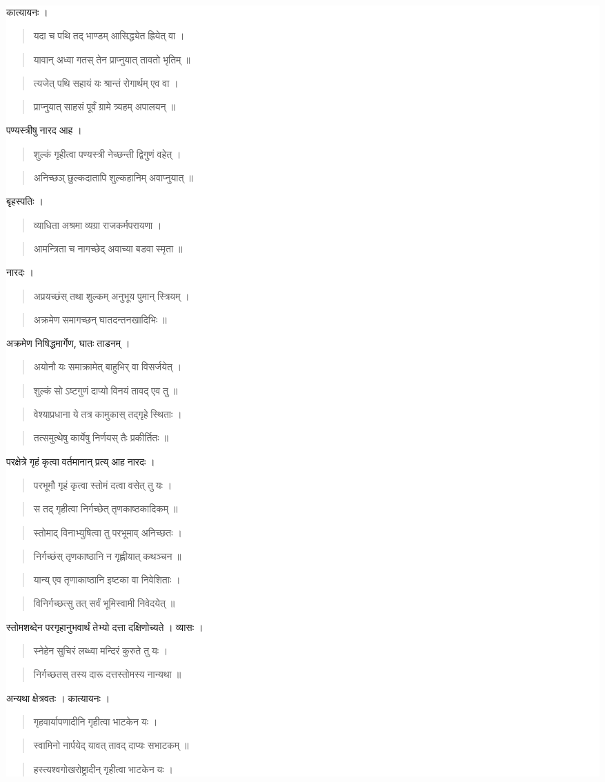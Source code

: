 कात्यायनः ।

> यदा च पथि तद् भाण्डम् आसिद्ध्येत ह्रियेत् वा ।

> यावान् अध्वा गतस् तेन प्राप्नुयात् तावतो भृतिम् ॥

> त्यजेत् पथि सहायं यः श्रान्तं रोगार्थम् एव वा ।

> प्राप्नुयात् साहसं पूर्वं ग्रामे त्र्यहम् अपालयन् ॥

पण्यस्त्रीषु नारद आह ।

> शुल्कं गृहीत्वा पण्यस्त्री नेच्छन्ती द्विगुणं वहेत् ।

> अनिच्छञ् छुल्कदातापि शुल्कहानिम् अवाप्नुयात् ॥

बृहस्पतिः ।

> व्याधिता अश्रमा व्यग्रा राजकर्मपरायणा ।

> आमन्त्रिता च नागच्छेद् अवाच्या बडवा स्मृता ॥

नारदः ।

> अप्रयच्छंस् तथा शुल्कम् अनुभूय पुमान् स्त्रियम् ।

> अक्रमेण समागच्छन् घातदन्तनखादिभिः ॥

अक्रमेण निषिद्धमार्गेण, घातः ताडनम् । 

> अयोनौ यः समाक्रामेत् बाहुभिर् वा विसर्जयेत् ।

> शुल्कं सो ऽष्टगुणं दाप्यो विनयं तावद् एव तु ॥

> वेश्याप्रधाना ये तत्र कामुकास् तद्गृहे स्थिताः ।

> तत्समुत्थेषु कार्येषु निर्णयस् तैः प्रकीर्तितः ॥

परक्षेत्रे गृहं कृत्वा वर्तमानान् प्रत्य् आह नारदः ।

> परभूमौ गृहं कृत्वा स्तोमं दत्वा वसेत् तु यः ।

> स तद् गृहीत्वा निर्गच्छेत् तृणकाष्ठकादिकम् ॥

> स्तोमाद् विनाभ्युषित्वा तु परभूमाव् अनिच्छतः ।

> निर्गच्छंस् तृणकाष्ठानि न गृह्णीयात् कथञ्चन ॥

> यान्य् एव तृणाकाष्ठानि इष्टका वा निवेशिताः ।

> विनिर्गच्छत्सु तत् सर्वं भूमिस्वामी निवेदयेत् ॥

स्तोमशब्देन परगृहानुभवार्थं तेभ्यो दत्ता दक्षिणोच्यते । व्यासः ।

> स्नेहेन सुचिरं लब्ध्वा मन्दिरं कुरुते तु यः ।

> निर्गच्छतस् तस्य दारू दत्तस्तोमस्य नान्यथा ॥

अन्यथा क्षेत्रवतः । कात्यायनः ।

> गृहवार्यापणादीनि गृहीत्वा भाटकेन यः ।

> स्वामिनो नार्पयेद् यावत् तावद् दाप्यः सभाटकम् ॥

> हस्त्यश्वगोखरोष्ट्रादीन् गृहीत्वा भाटकेन यः ।
